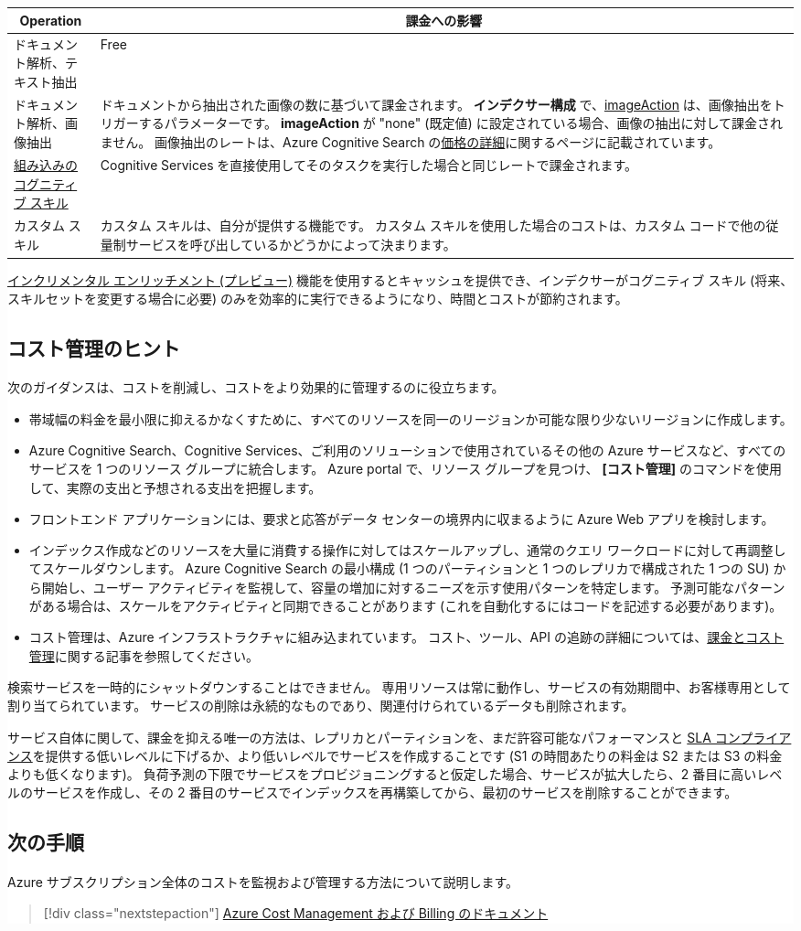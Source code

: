 | Operation | 課金への影響 |
|-----------|----------------|
| ドキュメント解析、テキスト抽出 | Free |
| ドキュメント解析、画像抽出 | ドキュメントから抽出された画像の数に基づいて課金されます。 **インデクサー構成** で、[imageAction](/rest/api/searchservice/create-indexer#indexer-parameters) は、画像抽出をトリガーするパラメーターです。 **imageAction** が "none" (既定値) に設定されている場合、画像の抽出に対して課金されません。 画像抽出のレートは、Azure Cognitive Search の[価格の詳細](https://azure.microsoft.com/pricing/details/search/)に関するページに記載されています。|
| [組み込みのコグニティブ スキル](cognitive-search-predefined-skills.md) | Cognitive Services を直接使用してそのタスクを実行した場合と同じレートで課金されます。 |
| カスタム スキル | カスタム スキルは、自分が提供する機能です。 カスタム スキルを使用した場合のコストは、カスタム コードで他の従量制サービスを呼び出しているかどうかによって決まります。 |

[インクリメンタル エンリッチメント (プレビュー)](cognitive-search-incremental-indexing-conceptual.md) 機能を使用するとキャッシュを提供でき、インデクサーがコグニティブ スキル (将来、スキルセットを変更する場合に必要) のみを効率的に実行できるようになり、時間とコストが節約されます。

## <a name="tips-for-managing-costs"></a>コスト管理のヒント

次のガイダンスは、コストを削減し、コストをより効果的に管理するのに役立ちます。

+ 帯域幅の料金を最小限に抑えるかなくすために、すべてのリソースを同一のリージョンか可能な限り少ないリージョンに作成します。

+ Azure Cognitive Search、Cognitive Services、ご利用のソリューションで使用されているその他の Azure サービスなど、すべてのサービスを 1 つのリソース グループに統合します。 Azure portal で、リソース グループを見つけ、 **[コスト管理]** のコマンドを使用して、実際の支出と予想される支出を把握します。

+ フロントエンド アプリケーションには、要求と応答がデータ センターの境界内に収まるように Azure Web アプリを検討します。

+ インデックス作成などのリソースを大量に消費する操作に対してはスケールアップし、通常のクエリ ワークロードに対して再調整してスケールダウンします。 Azure Cognitive Search の最小構成 (1 つのパーティションと 1 つのレプリカで構成された 1 つの SU) から開始し、ユーザー アクティビティを監視して、容量の増加に対するニーズを示す使用パターンを特定します。 予測可能なパターンがある場合は、スケールをアクティビティと同期できることがあります (これを自動化するにはコードを記述する必要があります)。

+ コスト管理は、Azure インフラストラクチャに組み込まれています。 コスト、ツール、API の追跡の詳細については、[課金とコスト管理](../cost-management-billing/cost-management-billing-overview.md)に関する記事を参照してください。

検索サービスを一時的にシャットダウンすることはできません。 専用リソースは常に動作し、サービスの有効期間中、お客様専用として割り当てられています。 サービスの削除は永続的なものであり、関連付けられているデータも削除されます。

サービス自体に関して、課金を抑える唯一の方法は、レプリカとパーティションを、まだ許容可能なパフォーマンスと [SLA コンプライアンス](https://azure.microsoft.com/support/legal/sla/search/v1_0/)を提供する低いレベルに下げるか、より低いレベルでサービスを作成することです (S1 の時間あたりの料金は S2 または S3 の料金よりも低くなります)。 負荷予測の下限でサービスをプロビジョニングすると仮定した場合、サービスが拡大したら、2 番目に高いレベルのサービスを作成し、その 2 番目のサービスでインデックスを再構築してから、最初のサービスを削除することができます。

## <a name="next-steps"></a>次の手順

Azure サブスクリプション全体のコストを監視および管理する方法について説明します。

> [!div class="nextstepaction"]
> [Azure Cost Management および Billing のドキュメント](../cost-management-billing/cost-management-billing-overview.md)